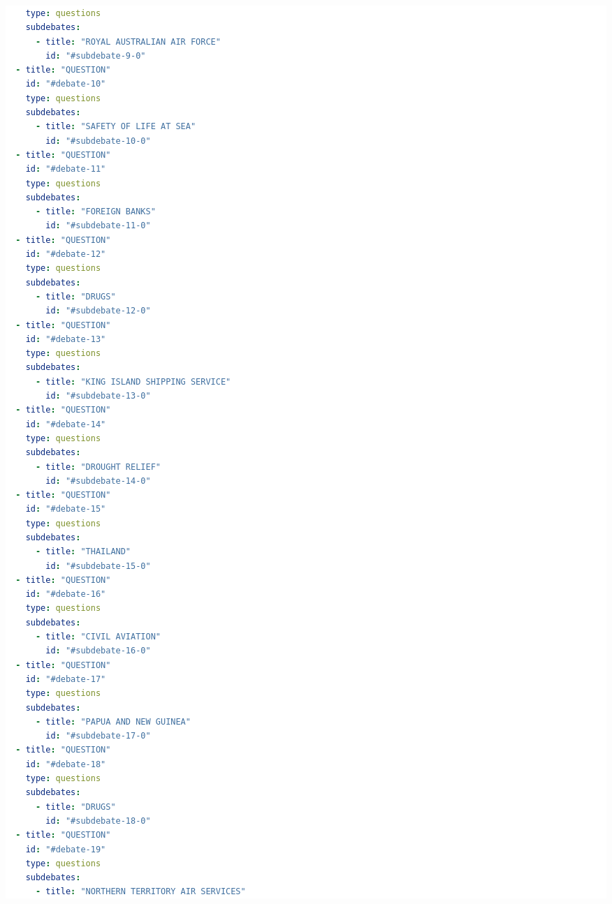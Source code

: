 ```yaml
    type: questions
    subdebates:
      - title: "ROYAL AUSTRALIAN AIR FORCE"
        id: "#subdebate-9-0"
  - title: "QUESTION"
    id: "#debate-10"
    type: questions
    subdebates:
      - title: "SAFETY OF LIFE AT SEA"
        id: "#subdebate-10-0"
  - title: "QUESTION"
    id: "#debate-11"
    type: questions
    subdebates:
      - title: "FOREIGN BANKS"
        id: "#subdebate-11-0"
  - title: "QUESTION"
    id: "#debate-12"
    type: questions
    subdebates:
      - title: "DRUGS"
        id: "#subdebate-12-0"
  - title: "QUESTION"
    id: "#debate-13"
    type: questions
    subdebates:
      - title: "KING ISLAND SHIPPING SERVICE"
        id: "#subdebate-13-0"
  - title: "QUESTION"
    id: "#debate-14"
    type: questions
    subdebates:
      - title: "DROUGHT RELIEF"
        id: "#subdebate-14-0"
  - title: "QUESTION"
    id: "#debate-15"
    type: questions
    subdebates:
      - title: "THAILAND"
        id: "#subdebate-15-0"
  - title: "QUESTION"
    id: "#debate-16"
    type: questions
    subdebates:
      - title: "CIVIL AVIATION"
        id: "#subdebate-16-0"
  - title: "QUESTION"
    id: "#debate-17"
    type: questions
    subdebates:
      - title: "PAPUA AND NEW GUINEA"
        id: "#subdebate-17-0"
  - title: "QUESTION"
    id: "#debate-18"
    type: questions
    subdebates:
      - title: "DRUGS"
        id: "#subdebate-18-0"
  - title: "QUESTION"
    id: "#debate-19"
    type: questions
    subdebates:
      - title: "NORTHERN TERRITORY AIR SERVICES"
```